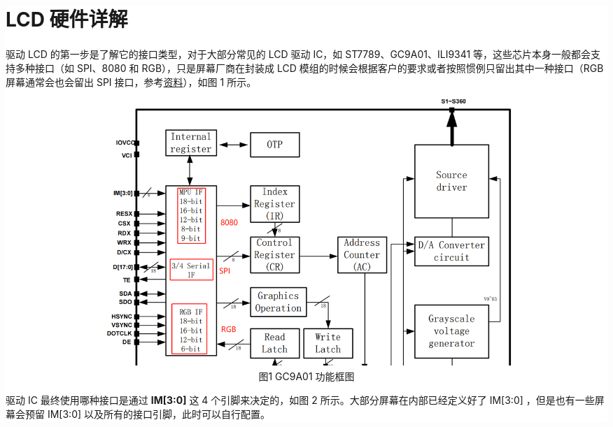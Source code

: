 # LCD 硬件详解

驱动 LCD 的第一步是了解它的接口类型，对于大部分常见的 LCD 驱动 IC，如 ST7789、GC9A01、ILI9341 等，这些芯片本身一般都会支持多种接口（如 SPI、8080 和 RGB），只是屏幕厂商在封装成 LCD 模组的时候会根据客户的要求或者按照惯例只留出其中一种接口（RGB 屏幕通常会也会留出 SPI 接口，参考[资料](https://focuslcds.com/3-wire-spi-parallel-rgb-interface-fan4213/)），如图 1 所示。

<div align=center><img src="./static/gc9a01_block.png" width=600/></div>
<div align=center>图1  GC9A01 功能框图</div>

驱动 IC 最终使用哪种接口是通过 **IM[3:0]** 这 4 个引脚来决定的，如图 2 所示。大部分屏幕在内部已经定义好了 IM[3:0] ，但是也有一些屏幕会预留 IM[3:0] 以及所有的接口引脚，此时可以自行配置。
